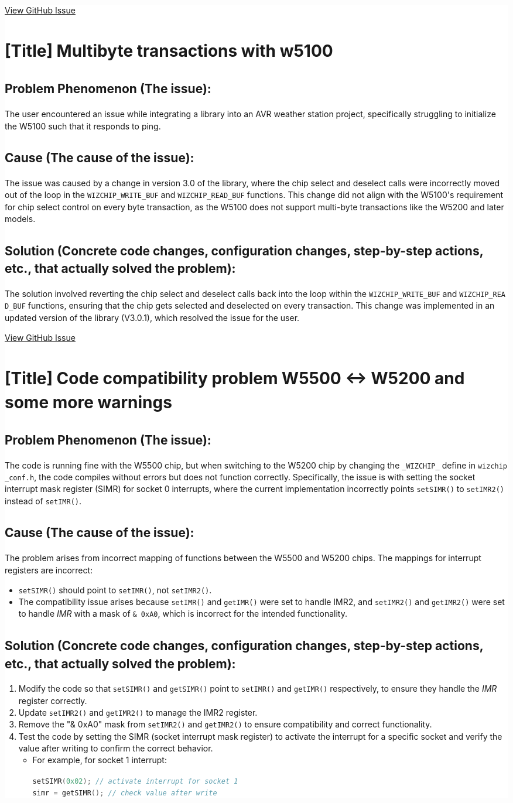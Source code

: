 [View GitHub Issue](https://github.com/Wiznet/ioLibrary_Driver/issues/9)


# [Title] Multibyte transactions with w5100

## Problem Phenomenon (The issue):
The user encountered an issue while integrating a library into an AVR weather station project, specifically struggling to initialize the W5100 such that it responds to ping.

## Cause (The cause of the issue):
The issue was caused by a change in version 3.0 of the library, where the chip select and deselect calls were incorrectly moved out of the loop in the `WIZCHIP_WRITE_BUF` and `WIZCHIP_READ_BUF` functions. This change did not align with the W5100's requirement for chip select control on every byte transaction, as the W5100 does not support multi-byte transactions like the W5200 and later models.

## Solution (Concrete code changes, configuration changes, step-by-step actions, etc., that actually solved the problem):
The solution involved reverting the chip select and deselect calls back into the loop within the `WIZCHIP_WRITE_BUF` and `WIZCHIP_READ_BUF` functions, ensuring that the chip gets selected and deselected on every transaction. This change was implemented in an updated version of the library (V3.0.1), which resolved the issue for the user.

[View GitHub Issue](https://github.com/Wiznet/ioLibrary_Driver/issues/7)


# [Title] Code compatibility problem W5500 <-> W5200 and some more warnings

## Problem Phenomenon (The issue):
The code is running fine with the W5500 chip, but when switching to the W5200 chip by changing the `_WIZCHIP_` define in `wizchip_conf.h`, the code compiles without errors but does not function correctly. Specifically, the issue is with setting the socket interrupt mask register (SIMR) for socket 0 interrupts, where the current implementation incorrectly points `setSIMR()` to `setIMR2()` instead of `setIMR()`.

## Cause (The cause of the issue):
The problem arises from incorrect mapping of functions between the W5500 and W5200 chips. The mappings for interrupt registers are incorrect:
- `setSIMR()` should point to `setIMR()`, not `setIMR2()`.
- The compatibility issue arises because `setIMR()` and `getIMR()` were set to handle IMR2, and `setIMR2()` and `getIMR2()` were set to handle _IMR_ with a mask of `& 0xA0`, which is incorrect for the intended functionality.

## Solution (Concrete code changes, configuration changes, step-by-step actions, etc., that actually solved the problem):
1. Modify the code so that `setSIMR()` and `getSIMR()` point to `setIMR()` and `getIMR()` respectively, to ensure they handle the _IMR_ register correctly.
2. Update `setIMR2()` and `getIMR2()` to manage the IMR2 register.
3. Remove the "& 0xA0" mask from `setIMR2()` and `getIMR2()` to ensure compatibility and correct functionality.
4. Test the code by setting the SIMR (socket interrupt mask register) to activate the interrupt for a specific socket and verify the value after writing to confirm the correct behavior.
   - For example, for socket 1 interrupt:
     ```c
     setSIMR(0x02); // activate interrupt for socket 1
     simr = getSIMR(); // check value after write
     ```